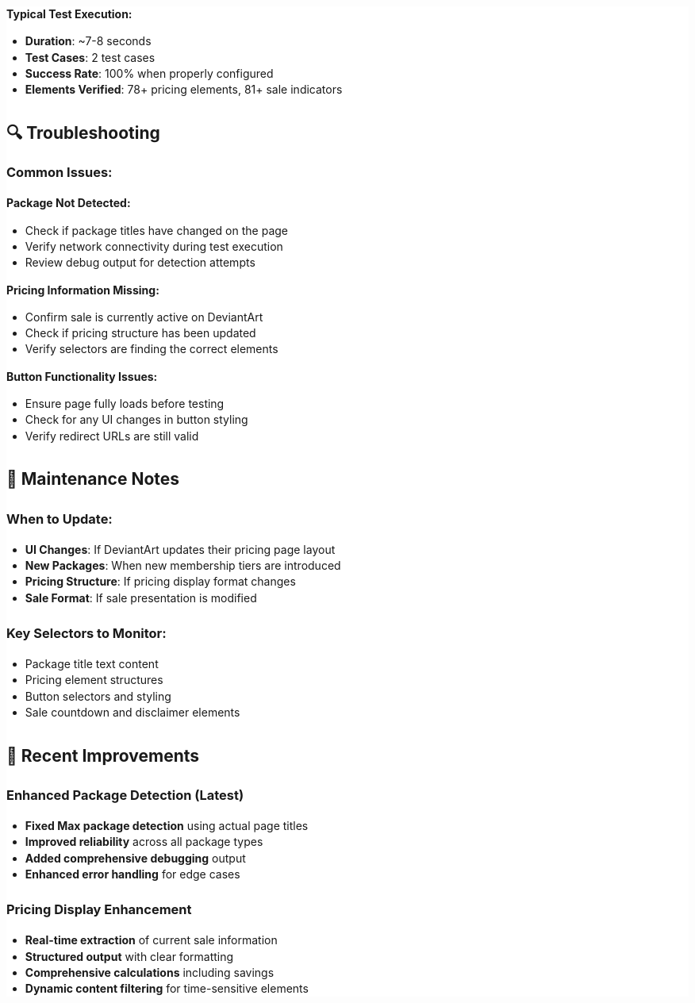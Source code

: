 **Typical Test Execution:**
- **Duration**: ~7-8 seconds
- **Test Cases**: 2 test cases
- **Success Rate**: 100% when properly configured
- **Elements Verified**: 78+ pricing elements, 81+ sale indicators

## 🔍 Troubleshooting

### **Common Issues:**

**Package Not Detected:**
- Check if package titles have changed on the page
- Verify network connectivity during test execution
- Review debug output for detection attempts

**Pricing Information Missing:**  
- Confirm sale is currently active on DeviantArt
- Check if pricing structure has been updated
- Verify selectors are finding the correct elements

**Button Functionality Issues:**
- Ensure page fully loads before testing
- Check for any UI changes in button styling
- Verify redirect URLs are still valid

## 📝 Maintenance Notes

### **When to Update:**
- **UI Changes**: If DeviantArt updates their pricing page layout
- **New Packages**: When new membership tiers are introduced  
- **Pricing Structure**: If pricing display format changes
- **Sale Format**: If sale presentation is modified

### **Key Selectors to Monitor:**
- Package title text content
- Pricing element structures
- Button selectors and styling
- Sale countdown and disclaimer elements

## 🎉 Recent Improvements

### **Enhanced Package Detection (Latest)**
- **Fixed Max package detection** using actual page titles
- **Improved reliability** across all package types
- **Added comprehensive debugging** output
- **Enhanced error handling** for edge cases

### **Pricing Display Enhancement**
- **Real-time extraction** of current sale information
- **Structured output** with clear formatting
- **Comprehensive calculations** including savings
- **Dynamic content filtering** for time-sensitive elements

